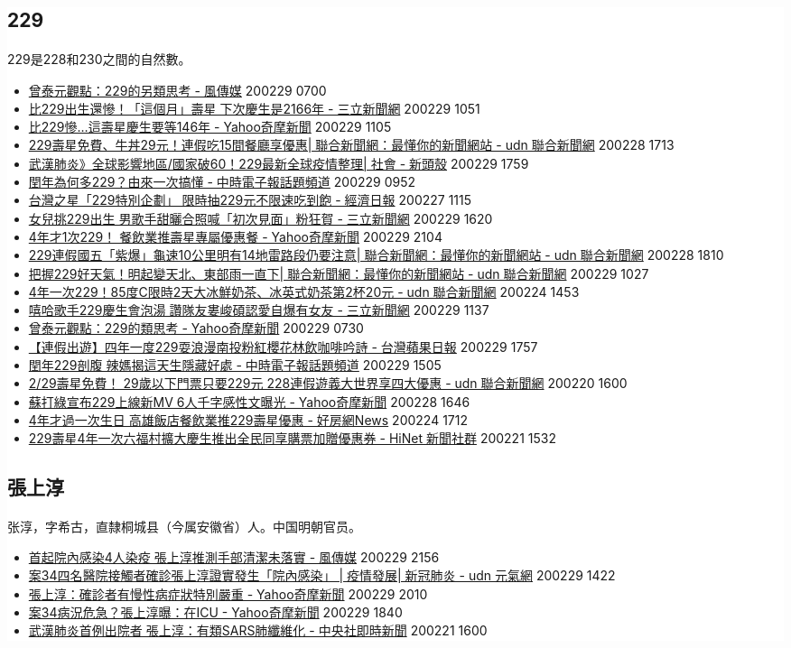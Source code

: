 ## 229

229是228和230之間的自然數。


- [曾泰元觀點：229的另類思考 - 風傳媒](https://www.storm.mg/article/2342834 "曾泰元觀點：229的另類思考 - 風傳媒") 200229 0700
- [比229出生還慘！「這個月」壽星 下次慶生是2166年 - 三立新聞網](https://www.setn.com/News.aspx?NewsID=698581 "比229出生還慘！「這個月」壽星 下次慶生是2166年 - 三立新聞網") 200229 1051
- [比229慘…這壽星慶生要等146年 - Yahoo奇摩新聞](https://tw.news.yahoo.com/%E6%AF%94229%E6%85%98-%E9%80%99%E5%A3%BD%E6%98%9F%E6%85%B6%E7%94%9F%E8%A6%81%E7%AD%89146%E5%B9%B4-030032746.html "比229慘…這壽星慶生要等146年 - Yahoo奇摩新聞") 200229 1105
- [229壽星免費、牛丼29元！連假吃15間餐廳享優惠| 聯合新聞網：最懂你的新聞網站 - udn 聯合新聞網](https://udn.com/news/story/7193/4377801 "229壽星免費、牛丼29元！連假吃15間餐廳享優惠| 聯合新聞網：最懂你的新聞網站 - udn 聯合新聞網") 200228 1713
- [武漢肺炎》全球影響地區/國家破60！229最新全球疫情整理| 社會 - 新頭殼](https://newtalk.tw/news/view/2020-02-29/373487 "武漢肺炎》全球影響地區/國家破60！229最新全球疫情整理| 社會 - 新頭殼") 200229 1759
- [閏年為何多229？由來一次搞懂 - 中時電子報話題頻道](https://www.chinatimes.com/hottopic/20200229002450-260804 "閏年為何多229？由來一次搞懂 - 中時電子報話題頻道") 200229 0952
- [台灣之星「229特別企劃」 限時抽229元不限速吃到飽 - 經濟日報](https://money.udn.com/money/story/12524/4374381 "台灣之星「229特別企劃」 限時抽229元不限速吃到飽 - 經濟日報") 200227 1115
- [女兒挑229出生 男歌手甜曬合照喊「初次見面」粉狂賀 - 三立新聞網](https://www.setn.com/News.aspx?NewsID=698738 "女兒挑229出生 男歌手甜曬合照喊「初次見面」粉狂賀 - 三立新聞網") 200229 1620
- [4年才1次229！ 餐飲業推壽星專屬優惠餐 - Yahoo奇摩新聞](https://tw.news.yahoo.com/video/4%E5%B9%B4%E6%89%8D1%E6%AC%A1229-%E9%A4%90%E9%A3%B2%E6%A5%AD%E6%8E%A8%E5%A3%BD%E6%98%9F%E5%B0%88%E5%B1%AC%E5%84%AA%E6%83%A0%E9%A4%90-130433155.html "4年才1次229！ 餐飲業推壽星專屬優惠餐 - Yahoo奇摩新聞") 200229 2104
- [229連假國五「紫爆」龜速10公里明有14地雷路段仍要注意| 聯合新聞網：最懂你的新聞網站 - udn 聯合新聞網](https://udn.com/news/story/11367/4377591 "229連假國五「紫爆」龜速10公里明有14地雷路段仍要注意| 聯合新聞網：最懂你的新聞網站 - udn 聯合新聞網") 200228 1810
- [把握229好天氣！明起變天北、東部雨一直下| 聯合新聞網：最懂你的新聞網站 - udn 聯合新聞網](https://udn.com/news/story/7934/4378873 "把握229好天氣！明起變天北、東部雨一直下| 聯合新聞網：最懂你的新聞網站 - udn 聯合新聞網") 200229 1027
- [4年一次229！85度C限時2天大冰鮮奶茶、冰英式奶茶第2杯20元 - udn 聯合新聞網](https://udn.com/news/story/7193/4366829 "4年一次229！85度C限時2天大冰鮮奶茶、冰英式奶茶第2杯20元 - udn 聯合新聞網") 200224 1453
- [嘻哈歌手229慶生會泡湯 讚隊友婁峻碩認愛自爆有女友 - 三立新聞網](https://www.setn.com/news.aspx?NewsID=698609 "嘻哈歌手229慶生會泡湯 讚隊友婁峻碩認愛自爆有女友 - 三立新聞網") 200229 1137
- [曾泰元觀點：229的類思考 - Yahoo奇摩新聞](https://tw.news.yahoo.com/%E6%9B%BE%E5%BB%BA%E5%85%83%E8%A7%80%E9%BB%9E-229%E7%9A%84%E9%A1%9E%E6%80%9D%E8%80%83-233001608.html "曾泰元觀點：229的類思考 - Yahoo奇摩新聞") 200229 0730
- [【連假出遊】四年一度229耍浪漫南投粉紅櫻花林飲咖啡吟詩 - 台灣蘋果日報](https://tw.appledaily.com/local/20200229/7TS5I4NF2X7F64I72NPFNFWOTA/ "【連假出遊】四年一度229耍浪漫南投粉紅櫻花林飲咖啡吟詩 - 台灣蘋果日報") 200229 1757
- [閏年229剖腹 辣媽揭這天生隱藏好處 - 中時電子報話題頻道](https://www.chinatimes.com/hottopic/20200229003281-260804 "閏年229剖腹 辣媽揭這天生隱藏好處 - 中時電子報話題頻道") 200229 1505
- [2/29壽星免費！ 29歲以下門票只要229元 228連假遊義大世界享四大優惠 - udn 聯合新聞網](https://udn.com/news/story/7934/4357501 "2/29壽星免費！ 29歲以下門票只要229元 228連假遊義大世界享四大優惠 - udn 聯合新聞網") 200220 1600
- [蘇打綠宣布229上線新MV 6人千字感性文曝光 - Yahoo奇摩新聞](https://tw.news.yahoo.com/%E8%98%87%E6%89%93%E7%B6%A0%E5%AE%A3%E5%B8%83-229-%E4%B8%8A%E7%B7%9A%E6%96%B0mv-6-%E4%BA%BA%E5%8D%83%E5%AD%97%E6%84%9F%E6%80%A7%E6%96%87%E6%9B%9D%E5%85%89-084653469.html "蘇打綠宣布229上線新MV 6人千字感性文曝光 - Yahoo奇摩新聞") 200228 1646
- [4年才過一次生日 高雄飯店餐飲業推229壽星優惠 - 好房網News](https://news.housefun.com.tw/news/article/193453248281.html "4年才過一次生日 高雄飯店餐飲業推229壽星優惠 - 好房網News") 200224 1712
- [229壽星4年一次六福村擴大慶生推出全民同享購票加贈優惠券 - HiNet 新聞社群](http://times.hinet.net/news/22795243 "229壽星4年一次六福村擴大慶生推出全民同享購票加贈優惠券 - HiNet 新聞社群") 200221 1532

## 張上淳

张淳，字希古，直隸桐城县（今属安徽省）人。中国明朝官员。
- [首起院內感染4人染疫 張上淳推測手部清潔未落實 - 風傳媒](https://www.storm.mg/article/2348960 "首起院內感染4人染疫 張上淳推測手部清潔未落實 - 風傳媒") 200229 2156
- [案34四名醫院接觸者確診張上淳證實發生「院內感染」 | 疫情發展| 新冠肺炎 - udn 元氣網](https://health.udn.com/health/story/120950/4379348 "案34四名醫院接觸者確診張上淳證實發生「院內感染」 | 疫情發展| 新冠肺炎 - udn 元氣網") 200229 1422
- [張上淳：確診者有慢性病症狀特別嚴重 - Yahoo奇摩新聞](https://tw.news.yahoo.com/%E5%BC%B5%E4%B8%8A%E6%B7%B3-%E7%A2%BA%E8%A8%BA%E8%80%85%E6%9C%89%E6%85%A2%E6%80%A7%E7%97%85%E7%97%87%E7%8B%80%E7%89%B9%E5%88%A5%E5%9A%B4%E9%87%8D-113541027.html "張上淳：確診者有慢性病症狀特別嚴重 - Yahoo奇摩新聞") 200229 2010
- [案34病況危急？張上淳曝：在ICU - Yahoo奇摩新聞](https://tw.news.yahoo.com/%E5%BC%B5%E4%B8%8A%E6%B7%B3-%E6%A1%8834%E6%83%85%E6%B3%81%E5%8D%B1%E6%80%A5%E5%B7%B2%E9%80%81icu-090538000.html "案34病況危急？張上淳曝：在ICU - Yahoo奇摩新聞") 200229 1840
- [武漢肺炎首例出院者 張上淳：有類SARS肺纖維化 - 中央社即時新聞](https://www.cna.com.tw/news/firstnews/202002210226.aspx "武漢肺炎首例出院者 張上淳：有類SARS肺纖維化 - 中央社即時新聞") 200221 1600